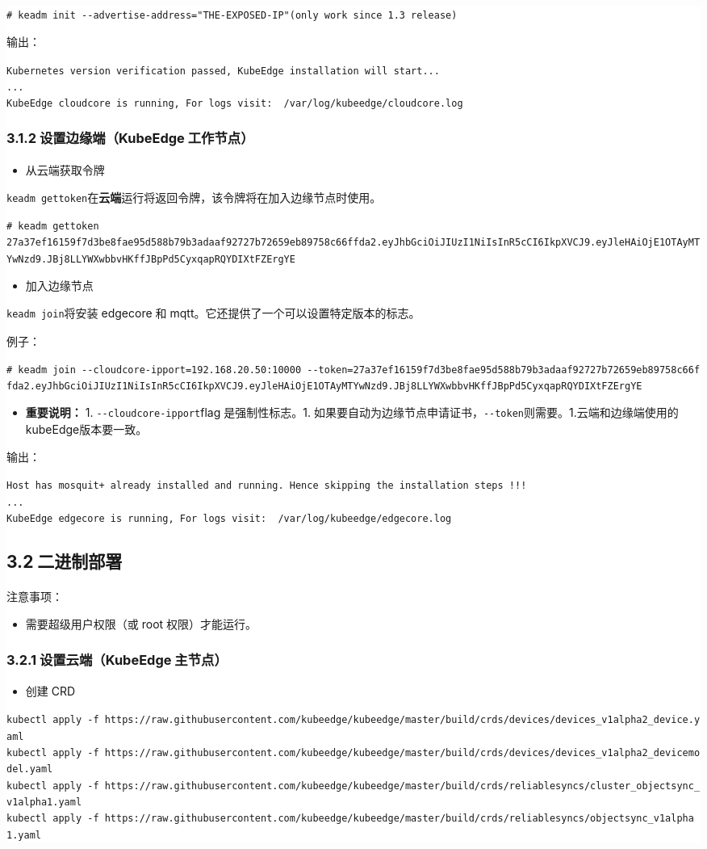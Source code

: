 ```shell
# keadm init --advertise-address="THE-EXPOSED-IP"(only work since 1.3 release)
```

输出：

```
Kubernetes version verification passed, KubeEdge installation will start...
...
KubeEdge cloudcore is running, For logs visit:  /var/log/kubeedge/cloudcore.log
```

### 3.1.2 设置边缘端（KubeEdge 工作节点）

* 从云端获取令牌

`keadm gettoken`在**云端**运行将返回令牌，该令牌将在加入边缘节点时使用。

```shell
# keadm gettoken
27a37ef16159f7d3be8fae95d588b79b3adaaf92727b72659eb89758c66ffda2.eyJhbGciOiJIUzI1NiIsInR5cCI6IkpXVCJ9.eyJleHAiOjE1OTAyMTYwNzd9.JBj8LLYWXwbbvHKffJBpPd5CyxqapRQYDIXtFZErgYE
```

* 加入边缘节点

`keadm join`将安装 edgecore 和 mqtt。它还提供了一个可以设置特定版本的标志。

例子：

```shell
# keadm join --cloudcore-ipport=192.168.20.50:10000 --token=27a37ef16159f7d3be8fae95d588b79b3adaaf92727b72659eb89758c66ffda2.eyJhbGciOiJIUzI1NiIsInR5cCI6IkpXVCJ9.eyJleHAiOjE1OTAyMTYwNzd9.JBj8LLYWXwbbvHKffJBpPd5CyxqapRQYDIXtFZErgYE
```

* **重要说明：** 1. `--cloudcore-ipport`flag 是强制性标志。1. 如果要自动为边缘节点申请证书，`--token`则需要。1.云端和边缘端使用的kubeEdge版本要一致。

输出：

```shell
Host has mosquit+ already installed and running. Hence skipping the installation steps !!!
...
KubeEdge edgecore is running, For logs visit:  /var/log/kubeedge/edgecore.log
```

## 3.2 二进制部署

注意事项：

- 需要超级用户权限（或 root 权限）才能运行。

### 3.2.1 设置云端（KubeEdge 主节点）

* 创建 CRD

```shell
kubectl apply -f https://raw.githubusercontent.com/kubeedge/kubeedge/master/build/crds/devices/devices_v1alpha2_device.yaml
kubectl apply -f https://raw.githubusercontent.com/kubeedge/kubeedge/master/build/crds/devices/devices_v1alpha2_devicemodel.yaml
kubectl apply -f https://raw.githubusercontent.com/kubeedge/kubeedge/master/build/crds/reliablesyncs/cluster_objectsync_v1alpha1.yaml
kubectl apply -f https://raw.githubusercontent.com/kubeedge/kubeedge/master/build/crds/reliablesyncs/objectsync_v1alpha1.yaml
```
